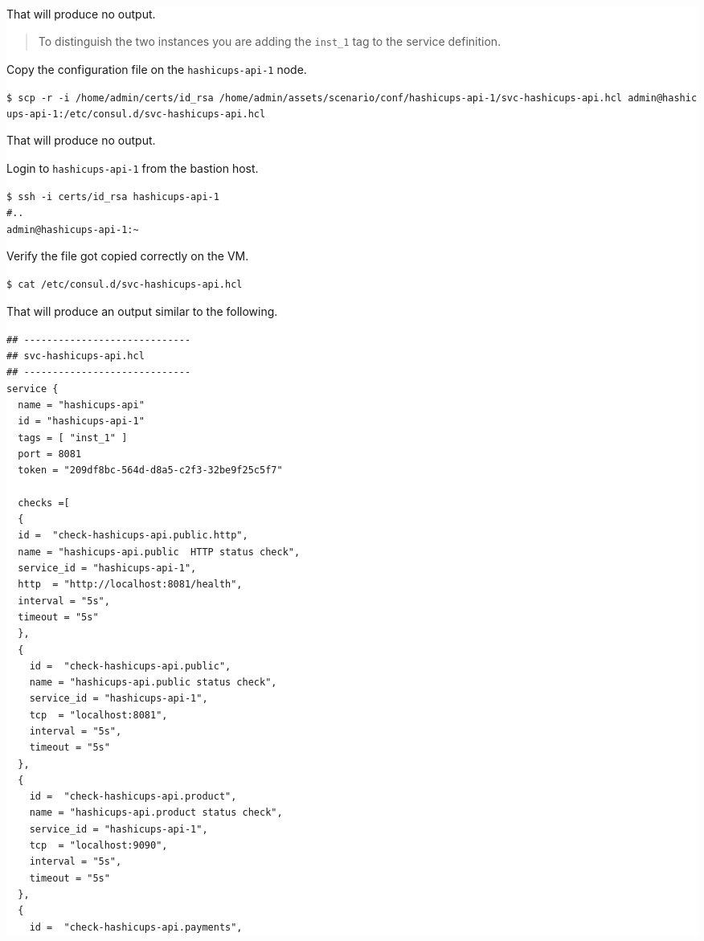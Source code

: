 ```shell-session
```

That will produce no output.

> To distinguish the two instances you are adding the `inst_1` tag to the service definition.

Copy the configuration file on the `hashicups-api-1` node.

```shell-session
$ scp -r -i /home/admin/certs/id_rsa /home/admin/assets/scenario/conf/hashicups-api-1/svc-hashicups-api.hcl admin@hashicups-api-1:/etc/consul.d/svc-hashicups-api.hcl
```

That will produce no output.

Login to `hashicups-api-1` from the bastion host.

```
$ ssh -i certs/id_rsa hashicups-api-1
#..
admin@hashicups-api-1:~
```


Verify the file got copied correctly on the VM.

```shell-session
$ cat /etc/consul.d/svc-hashicups-api.hcl
```

That will produce an output similar to the following.

```hcl
## -----------------------------
## svc-hashicups-api.hcl
## -----------------------------
service {
  name = "hashicups-api"
  id = "hashicups-api-1"
  tags = [ "inst_1" ]
  port = 8081
  token = "209df8bc-564d-d8a5-c2f3-32be9f25c5f7"

  checks =[
  {
  id =  "check-hashicups-api.public.http",
  name = "hashicups-api.public  HTTP status check",
  service_id = "hashicups-api-1",
  http  = "http://localhost:8081/health",
  interval = "5s",
  timeout = "5s"
  },
  {
    id =  "check-hashicups-api.public",
    name = "hashicups-api.public status check",
    service_id = "hashicups-api-1",
    tcp  = "localhost:8081",
    interval = "5s",
    timeout = "5s"
  },
  {
    id =  "check-hashicups-api.product",
    name = "hashicups-api.product status check",
    service_id = "hashicups-api-1",
    tcp  = "localhost:9090",
    interval = "5s",
    timeout = "5s"
  },
  {
    id =  "check-hashicups-api.payments",
```